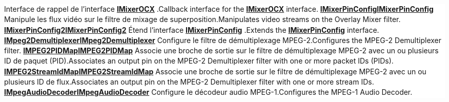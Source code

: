 <td><span data-ttu-id="8dd90-362">Interface de rappel de l’interface <a href="/previous-versions/windows/desktop/api/mixerocx/nn-mixerocx-imixerocx"><strong>IMixerOCX</strong></a> .</span><span class="sxs-lookup"><span data-stu-id="8dd90-362">Callback interface for the <a href="/previous-versions/windows/desktop/api/mixerocx/nn-mixerocx-imixerocx"><strong>IMixerOCX</strong></a> interface.</span></span></td>
</tr>
<tr class="odd">
<td><span data-ttu-id="8dd90-363"><a href="/windows/desktop/api/Mpconfig/nn-mpconfig-imixerpinconfig"><strong>IMixerPinConfig</strong></a></span><span class="sxs-lookup"><span data-stu-id="8dd90-363"><a href="/windows/desktop/api/Mpconfig/nn-mpconfig-imixerpinconfig"><strong>IMixerPinConfig</strong></a></span></span></td>
<td><span data-ttu-id="8dd90-364">Manipule les flux vidéo sur le filtre de mixage de superposition.</span><span class="sxs-lookup"><span data-stu-id="8dd90-364">Manipulates video streams on the Overlay Mixer filter.</span></span></td>
</tr>
<tr class="even">
<td><span data-ttu-id="8dd90-365"><a href="/windows/desktop/api/Mpconfig/nn-mpconfig-imixerpinconfig2"><strong>IMixerPinConfig2</strong></a></span><span class="sxs-lookup"><span data-stu-id="8dd90-365"><a href="/windows/desktop/api/Mpconfig/nn-mpconfig-imixerpinconfig2"><strong>IMixerPinConfig2</strong></a></span></span></td>
<td><span data-ttu-id="8dd90-366">Étend l’interface <a href="/windows/desktop/api/Mpconfig/nn-mpconfig-imixerpinconfig"><strong>IMixerPinConfig</strong></a> .</span><span class="sxs-lookup"><span data-stu-id="8dd90-366">Extends the <a href="/windows/desktop/api/Mpconfig/nn-mpconfig-imixerpinconfig"><strong>IMixerPinConfig</strong></a> interface.</span></span></td>
</tr>
<tr class="odd">
<td><span data-ttu-id="8dd90-367"><a href="/windows/desktop/api/Strmif/nn-strmif-impeg2demultiplexer"><strong>IMpeg2Demultiplexer</strong></a></span><span class="sxs-lookup"><span data-stu-id="8dd90-367"><a href="/windows/desktop/api/Strmif/nn-strmif-impeg2demultiplexer"><strong>IMpeg2Demultiplexer</strong></a></span></span></td>
<td><span data-ttu-id="8dd90-368">Configure le filtre de démultiplexage MPEG-2.</span><span class="sxs-lookup"><span data-stu-id="8dd90-368">Configures the MPEG-2 Demultiplexer filter.</span></span></td>
</tr>
<tr class="even">
<td><span data-ttu-id="8dd90-369"><a href="/previous-versions/windows/desktop/api/bdaiface/nn-bdaiface-impeg2pidmap"><strong>IMPEG2PIDMap</strong></a></span><span class="sxs-lookup"><span data-stu-id="8dd90-369"><a href="/previous-versions/windows/desktop/api/bdaiface/nn-bdaiface-impeg2pidmap"><strong>IMPEG2PIDMap</strong></a></span></span></td>
<td><span data-ttu-id="8dd90-370">Associe une broche de sortie sur le filtre de démultiplexage MPEG-2 avec un ou plusieurs ID de paquet (PID).</span><span class="sxs-lookup"><span data-stu-id="8dd90-370">Associates an output pin on the MPEG-2 Demultiplexer filter with one or more packet IDs (PIDs).</span></span></td>
</tr>
<tr class="odd">
<td><span data-ttu-id="8dd90-371"><a href="/windows/desktop/api/Strmif/nn-strmif-impeg2streamidmap"><strong>IMPEG2StreamIdMap</strong></a></span><span class="sxs-lookup"><span data-stu-id="8dd90-371"><a href="/windows/desktop/api/Strmif/nn-strmif-impeg2streamidmap"><strong>IMPEG2StreamIdMap</strong></a></span></span></td>
<td><span data-ttu-id="8dd90-372">Associe une broche de sortie sur le filtre de démultiplexage MPEG-2 avec un ou plusieurs ID de flux.</span><span class="sxs-lookup"><span data-stu-id="8dd90-372">Associates an output pin on the MPEG-2 Demultiplexer filter with one or more stream IDs.</span></span></td>
</tr>
<tr class="even">
<td><span data-ttu-id="8dd90-373"><a href="/previous-versions/windows/desktop/api/mpegtype/nn-mpegtype-impegaudiodecoder"><strong>IMpegAudioDecoder</strong></a></span><span class="sxs-lookup"><span data-stu-id="8dd90-373"><a href="/previous-versions/windows/desktop/api/mpegtype/nn-mpegtype-impegaudiodecoder"><strong>IMpegAudioDecoder</strong></a></span></span></td>
<td><span data-ttu-id="8dd90-374">Configure le décodeur audio MPEG-1.</span><span class="sxs-lookup"><span data-stu-id="8dd90-374">Configures the MPEG-1 Audio Decoder.</span></span></td>
</tr>
<tr class="odd">